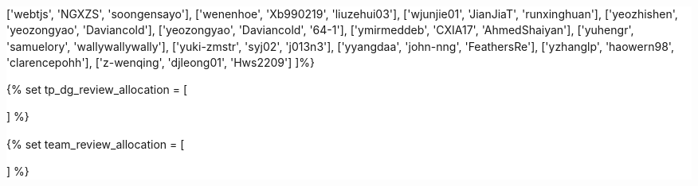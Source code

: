 ['webtjs', 'NGXZS', 'soongensayo'],
['wenenhoe', 'Xb990219', 'liuzehui03'],
['wjunjie01', 'JianJiaT', 'runxinghuan'],
['yeozhishen', 'yeozongyao', 'Daviancold'],
['yeozongyao', 'Daviancold', '64-1'],
['ymirmeddeb', 'CXIA17', 'AhmedShaiyan'],
['yuhengr', 'samuelory', 'wallywallywally'],
['yuki-zmstr', 'syj02', 'j013n3'],
['yyangdaa', 'john-nng', 'FeathersRe'],
['yzhanglp', 'haowern98', 'clarencepohh'],
['z-wenqing', 'djleong01', 'Hws2209']
]%}

{% set tp_dg_review_allocation = [

] %}

{% set team_review_allocation = [

] %}
